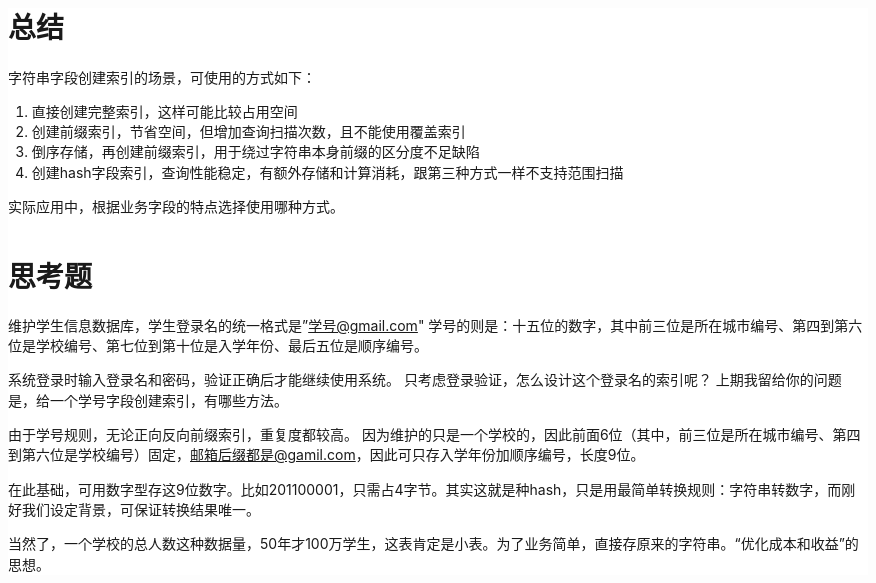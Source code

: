 # 总结
字符串字段创建索引的场景，可使用的方式如下：
1. 直接创建完整索引，这样可能比较占用空间
2. 创建前缀索引，节省空间，但增加查询扫描次数，且不能使用覆盖索引
3. 倒序存储，再创建前缀索引，用于绕过字符串本身前缀的区分度不足缺陷
4. 创建hash字段索引，查询性能稳定，有额外存储和计算消耗，跟第三种方式一样不支持范围扫描


实际应用中，根据业务字段的特点选择使用哪种方式。


# 思考题
维护学生信息数据库，学生登录名的统一格式是”学号@gmail.com"
学号的则是：十五位的数字，其中前三位是所在城市编号、第四到第六位是学校编号、第七位到第十位是入学年份、最后五位是顺序编号。

系统登录时输入登录名和密码，验证正确后才能继续使用系统。
只考虑登录验证，怎么设计这个登录名的索引呢？
上期我留给你的问题是，给一个学号字段创建索引，有哪些方法。

由于学号规则，无论正向反向前缀索引，重复度都较高。
因为维护的只是一个学校的，因此前面6位（其中，前三位是所在城市编号、第四到第六位是学校编号）固定，邮箱后缀都是@gamil.com，因此可只存入学年份加顺序编号，长度9位。

在此基础，可用数字型存这9位数字。比如201100001，只需占4字节。其实这就是种hash，只是用最简单转换规则：字符串转数字，而刚好我们设定背景，可保证转换结果唯一。

当然了，一个学校的总人数这种数据量，50年才100万学生，这表肯定是小表。为了业务简单，直接存原来的字符串。“优化成本和收益”的思想。